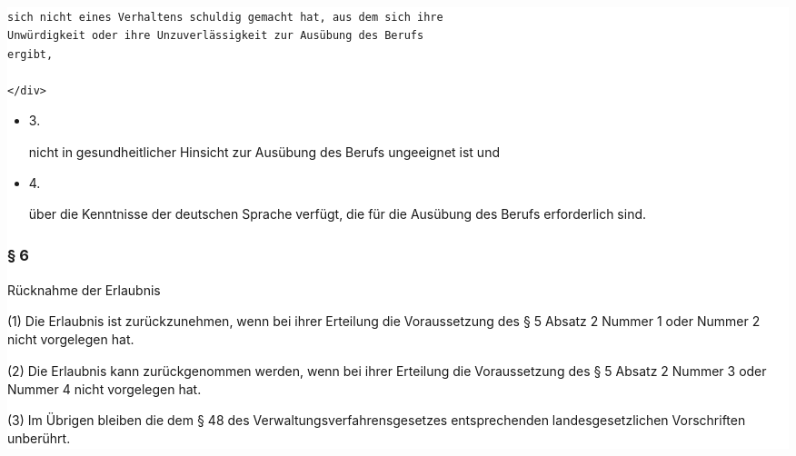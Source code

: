     sich nicht eines Verhaltens schuldig gemacht hat, aus dem sich ihre
    Unwürdigkeit oder ihre Unzuverlässigkeit zur Ausübung des Berufs
    ergibt,
    
    </div>

  - 3\.
    
    <div>
    
    nicht in gesundheitlicher Hinsicht zur Ausübung des Berufs
    ungeeignet ist und
    
    </div>

  - 4\.
    
    <div>
    
    über die Kenntnisse der deutschen Sprache verfügt, die für die
    Ausübung des Berufs erforderlich sind.
    
    </div>

</div>

</div>

</div>

</div>

<span id="BJNR175910019BJNE000700000.html"></span>

### § 6  
Rücknahme der Erlaubnis

<div>

<div class="jnhtml">

<div>

<div class="jurAbsatz">

(1) Die Erlaubnis ist zurückzunehmen, wenn bei ihrer Erteilung die
Voraussetzung des § 5 Absatz 2 Nummer 1 oder Nummer 2 nicht vorgelegen
hat.

</div>

<div class="jurAbsatz">

(2) Die Erlaubnis kann zurückgenommen werden, wenn bei ihrer Erteilung
die Voraussetzung des § 5 Absatz 2 Nummer 3 oder Nummer 4 nicht
vorgelegen hat.

</div>

<div class="jurAbsatz">

(3) Im Übrigen bleiben die dem § 48 des Verwaltungsverfahrensgesetzes
entsprechenden landesgesetzlichen Vorschriften unberührt.
